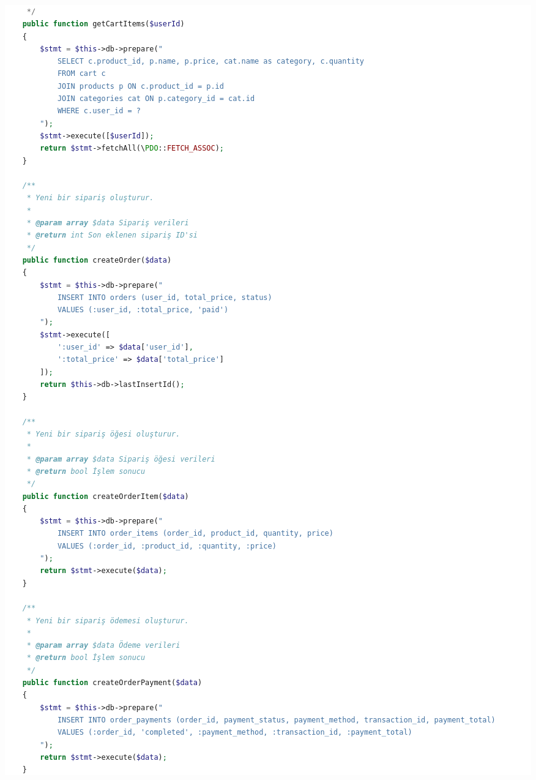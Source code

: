 ```php
     */
    public function getCartItems($userId)
    {
        $stmt = $this->db->prepare("
            SELECT c.product_id, p.name, p.price, cat.name as category, c.quantity
            FROM cart c
            JOIN products p ON c.product_id = p.id
            JOIN categories cat ON p.category_id = cat.id
            WHERE c.user_id = ?
        ");
        $stmt->execute([$userId]);
        return $stmt->fetchAll(\PDO::FETCH_ASSOC);
    }

    /**
     * Yeni bir sipariş oluşturur.
     *
     * @param array $data Sipariş verileri
     * @return int Son eklenen sipariş ID'si
     */
    public function createOrder($data)
    {
        $stmt = $this->db->prepare("
            INSERT INTO orders (user_id, total_price, status)
            VALUES (:user_id, :total_price, 'paid')
        ");
        $stmt->execute([
            ':user_id' => $data['user_id'],
            ':total_price' => $data['total_price']
        ]);
        return $this->db->lastInsertId();
    }

    /**
     * Yeni bir sipariş öğesi oluşturur.
     *
     * @param array $data Sipariş öğesi verileri
     * @return bool İşlem sonucu
     */
    public function createOrderItem($data)
    {
        $stmt = $this->db->prepare("
            INSERT INTO order_items (order_id, product_id, quantity, price)
            VALUES (:order_id, :product_id, :quantity, :price)
        ");
        return $stmt->execute($data);
    }

    /**
     * Yeni bir sipariş ödemesi oluşturur.
     *
     * @param array $data Ödeme verileri
     * @return bool İşlem sonucu
     */
    public function createOrderPayment($data)
    {
        $stmt = $this->db->prepare("
            INSERT INTO order_payments (order_id, payment_status, payment_method, transaction_id, payment_total)
            VALUES (:order_id, 'completed', :payment_method, :transaction_id, :payment_total)
        ");
        return $stmt->execute($data);
    }
```